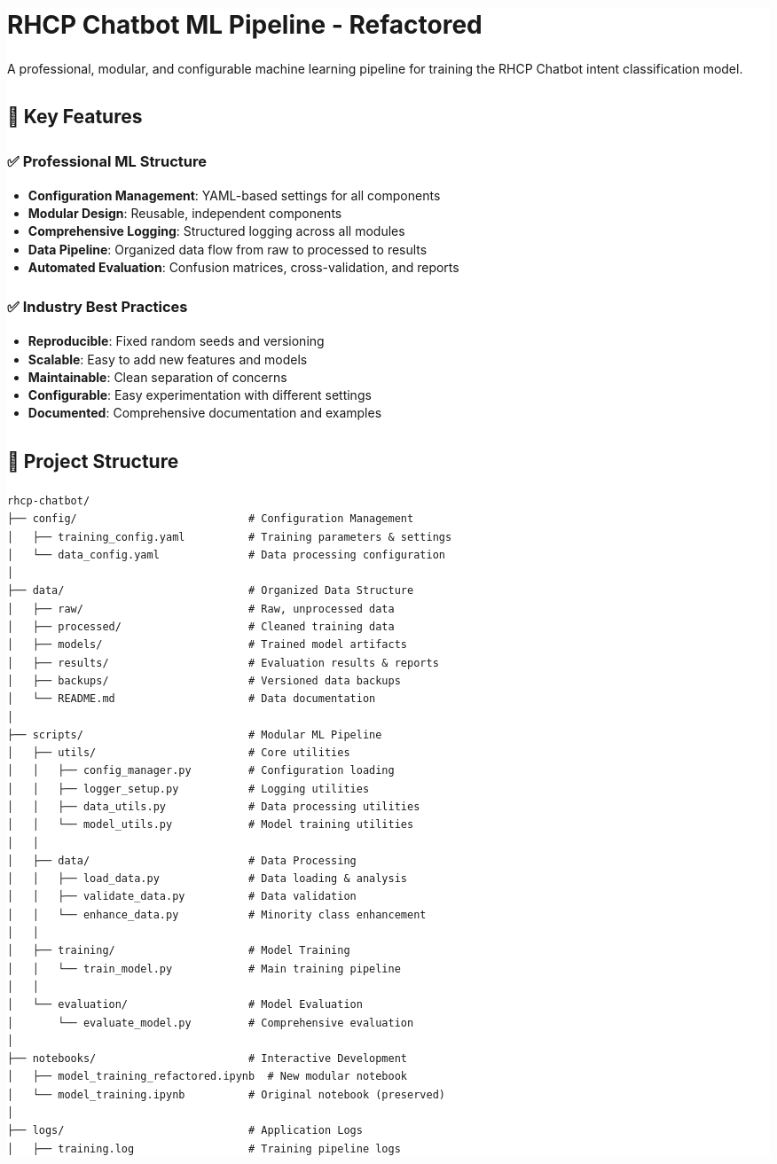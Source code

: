 # RHCP Chatbot ML Pipeline - Refactored

A professional, modular, and configurable machine learning pipeline for training the RHCP Chatbot intent classification model.

## 🎯 Key Features

### ✅ **Professional ML Structure**
- **Configuration Management**: YAML-based settings for all components
- **Modular Design**: Reusable, independent components  
- **Comprehensive Logging**: Structured logging across all modules
- **Data Pipeline**: Organized data flow from raw to processed to results
- **Automated Evaluation**: Confusion matrices, cross-validation, and reports

### ✅ **Industry Best Practices**
- **Reproducible**: Fixed random seeds and versioning
- **Scalable**: Easy to add new features and models
- **Maintainable**: Clean separation of concerns
- **Configurable**: Easy experimentation with different settings
- **Documented**: Comprehensive documentation and examples

## 📁 Project Structure

```
rhcp-chatbot/
├── config/                           # Configuration Management
│   ├── training_config.yaml          # Training parameters & settings
│   └── data_config.yaml              # Data processing configuration
│
├── data/                             # Organized Data Structure  
│   ├── raw/                          # Raw, unprocessed data
│   ├── processed/                    # Cleaned training data
│   ├── models/                       # Trained model artifacts
│   ├── results/                      # Evaluation results & reports
│   ├── backups/                      # Versioned data backups
│   └── README.md                     # Data documentation
│
├── scripts/                          # Modular ML Pipeline
│   ├── utils/                        # Core utilities
│   │   ├── config_manager.py         # Configuration loading
│   │   ├── logger_setup.py           # Logging utilities
│   │   ├── data_utils.py             # Data processing utilities
│   │   └── model_utils.py            # Model training utilities
│   │
│   ├── data/                         # Data Processing
│   │   ├── load_data.py              # Data loading & analysis
│   │   ├── validate_data.py          # Data validation
│   │   └── enhance_data.py           # Minority class enhancement
│   │
│   ├── training/                     # Model Training
│   │   └── train_model.py            # Main training pipeline
│   │
│   └── evaluation/                   # Model Evaluation
│       └── evaluate_model.py         # Comprehensive evaluation
│
├── notebooks/                        # Interactive Development
│   ├── model_training_refactored.ipynb  # New modular notebook
│   └── model_training.ipynb          # Original notebook (preserved)
│
├── logs/                             # Application Logs
│   ├── training.log                  # Training pipeline logs
```